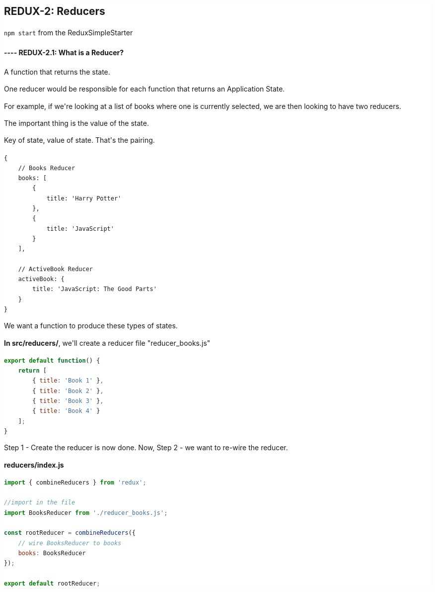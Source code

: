 ## REDUX-2: Reducers

`npm start` from the ReduxSimpleStarter

#### ---- REDUX-2.1: What is a Reducer?

A function that returns the state.

One reducer would be responsible for each function that returns an Application State.

For example, if we're looking at a list of books where one is currently selected, we are then looking to have two reducers.

The important thing is the value of the state.

Key of state, value of state. That's the pairing.

```
{
	// Books Reducer
	books: [
		{
			title: 'Harry Potter'
		},
		{
			title: 'JavaScript'
		}
	],

	// ActiveBook Reducer
	activeBook: {
		title: 'JavaScript: The Good Parts'
	}
}
```

We want a function to produce these types of states.

**In src/reducers/**, we'll create a reducer file "reducer_books.js"

```javascript
export default function() {
    return [
        { title: 'Book 1' },
        { title: 'Book 2' },
        { title: 'Book 3' },
        { title: 'Book 4' }
    ];
}
```

Step 1 - Create the reducer is now done. Now, Step 2 - we want to re-wire the reducer.

**reducers/index.js**

```javascript
import { combineReducers } from 'redux';

//import in the file
import BooksReducer from './reducer_books.js';

const rootReducer = combineReducers({
    // wire BooksReducer to books
    books: BooksReducer
});

export default rootReducer;
```

